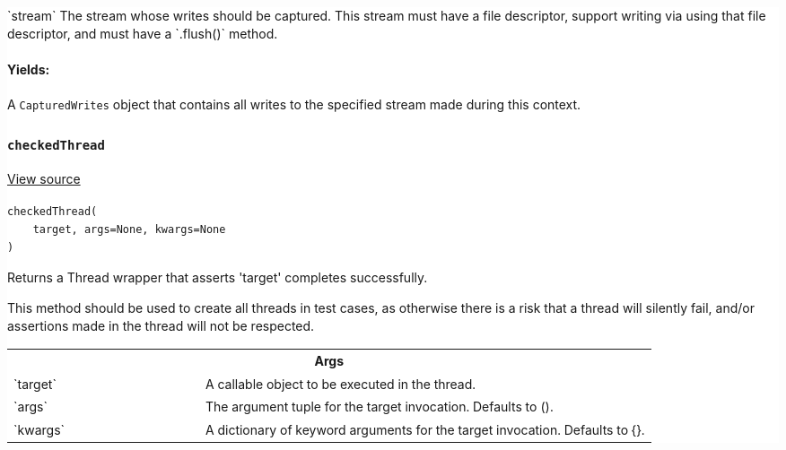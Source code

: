 <tr>
<td>
`stream`
</td>
<td>
The stream whose writes should be captured. This stream must have
a file descriptor, support writing via using that file descriptor, and
must have a `.flush()` method.
</td>
</tr>
</table>



#### Yields:

A `CapturedWrites` object that contains all writes to the specified stream
made during this context.


<h3 id="checkedThread"><code>checkedThread</code></h3>

<a target="_blank" href="https://github.com/tensorflow/tensorflow/blob/r2.2/tensorflow/python/framework/test_util.py#L2273-L2291">View source</a>

<pre class="devsite-click-to-copy prettyprint lang-py tfo-signature-link">
<code>checkedThread(
    target, args=None, kwargs=None
)
</code></pre>

Returns a Thread wrapper that asserts 'target' completes successfully.

This method should be used to create all threads in test cases, as
otherwise there is a risk that a thread will silently fail, and/or
assertions made in the thread will not be respected.


 <table class="responsive fixed orange">
<colgroup><col width="214px"><col></colgroup>
<tr><th colspan="2">Args</th></tr>

<tr>
<td>
`target`
</td>
<td>
A callable object to be executed in the thread.
</td>
</tr><tr>
<td>
`args`
</td>
<td>
The argument tuple for the target invocation. Defaults to ().
</td>
</tr><tr>
<td>
`kwargs`
</td>
<td>
A dictionary of keyword arguments for the target invocation.
Defaults to {}.
</td>
</tr>
</table>
